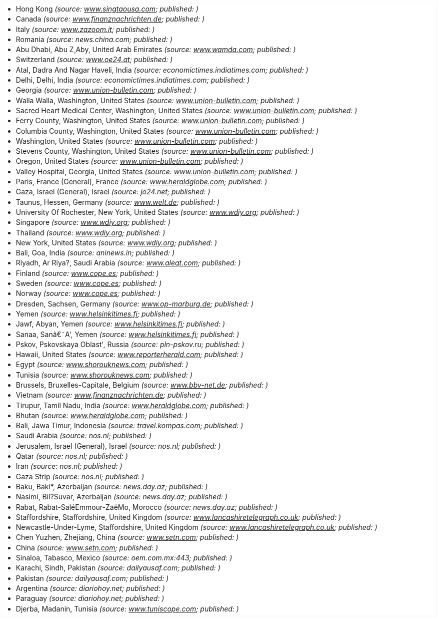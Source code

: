 - Hong Kong  _(source: www.singtaousa.com; published: )_
- Canada  _(source: www.finanznachrichten.de; published: )_
- Italy  _(source: www.zazoom.it; published: )_
- Romania  _(source: news.china.com; published: )_
- Abu Dhabi, Abu Z¸Aby, United Arab Emirates  _(source: www.wamda.com; published: )_
- Switzerland  _(source: www.oe24.at; published: )_
- Atal, Dadra And Nagar Haveli, India  _(source: economictimes.indiatimes.com; published: )_
- Delhi, Delhi, India  _(source: economictimes.indiatimes.com; published: )_
- Georgia  _(source: www.union-bulletin.com; published: )_
- Walla Walla, Washington, United States  _(source: www.union-bulletin.com; published: )_
- Sacred Heart Medical Center, Washington, United States  _(source: www.union-bulletin.com; published: )_
- Ferry County, Washington, United States  _(source: www.union-bulletin.com; published: )_
- Columbia County, Washington, United States  _(source: www.union-bulletin.com; published: )_
- Washington, United States  _(source: www.union-bulletin.com; published: )_
- Stevens County, Washington, United States  _(source: www.union-bulletin.com; published: )_
- Oregon, United States  _(source: www.union-bulletin.com; published: )_
- Valley Hospital, Georgia, United States  _(source: www.union-bulletin.com; published: )_
- Paris, France (General), France  _(source: www.heraldglobe.com; published: )_
- Gaza, Israel (General), Israel  _(source: jo24.net; published: )_
- Taunus, Hessen, Germany  _(source: www.welt.de; published: )_
- University Of Rochester, New York, United States  _(source: www.wdiy.org; published: )_
- Singapore  _(source: www.wdiy.org; published: )_
- Thailand  _(source: www.wdiy.org; published: )_
- New York, United States  _(source: www.wdiy.org; published: )_
- Bali, Goa, India  _(source: aninews.in; published: )_
- Riyadh, Ar Riya?, Saudi Arabia  _(source: www.aleqt.com; published: )_
- Finland  _(source: www.cope.es; published: )_
- Sweden  _(source: www.cope.es; published: )_
- Norway  _(source: www.cope.es; published: )_
- Dresden, Sachsen, Germany  _(source: www.op-marburg.de; published: )_
- Yemen  _(source: www.helsinkitimes.fi; published: )_
- Jawf, Abyan, Yemen  _(source: www.helsinkitimes.fi; published: )_
- Sanaa, Sanâ€˜A', Yemen  _(source: www.helsinkitimes.fi; published: )_
- Pskov, Pskovskaya Oblast', Russia  _(source: pln-pskov.ru; published: )_
- Hawaii, United States  _(source: www.reporterherald.com; published: )_
- Egypt  _(source: www.shorouknews.com; published: )_
- Tunisia  _(source: www.shorouknews.com; published: )_
- Brussels, Bruxelles-Capitale, Belgium  _(source: www.bbv-net.de; published: )_
- Vietnam  _(source: www.finanznachrichten.de; published: )_
- Tirupur, Tamil Nadu, India  _(source: www.heraldglobe.com; published: )_
- Bhutan  _(source: www.heraldglobe.com; published: )_
- Bali, Jawa Timur, Indonesia  _(source: travel.kompas.com; published: )_
- Saudi Arabia  _(source: nos.nl; published: )_
- Jerusalem, Israel (General), Israel  _(source: nos.nl; published: )_
- Qatar  _(source: nos.nl; published: )_
- Iran  _(source: nos.nl; published: )_
- Gaza Strip  _(source: nos.nl; published: )_
- Baku, Baki*, Azerbaijan  _(source: news.day.az; published: )_
- Nasimi, Bil?Suvar, Azerbaijan  _(source: news.day.az; published: )_
- Rabat, Rabat-SaléEmmour-ZaëMo, Morocco  _(source: news.day.az; published: )_
- Staffordshire, Staffordshire, United Kingdom  _(source: www.lancashiretelegraph.co.uk; published: )_
- Newcastle-Under-Lyme, Staffordshire, United Kingdom  _(source: www.lancashiretelegraph.co.uk; published: )_
- Chen Yuzhen, Zhejiang, China  _(source: www.setn.com; published: )_
- China  _(source: www.setn.com; published: )_
- Sinaloa, Tabasco, Mexico  _(source: oem.com.mx:443; published: )_
- Karachi, Sindh, Pakistan  _(source: dailyausaf.com; published: )_
- Pakistan  _(source: dailyausaf.com; published: )_
- Argentina  _(source: diariohoy.net; published: )_
- Paraguay  _(source: diariohoy.net; published: )_
- Djerba, Madanin, Tunisia  _(source: www.tuniscope.com; published: )_

